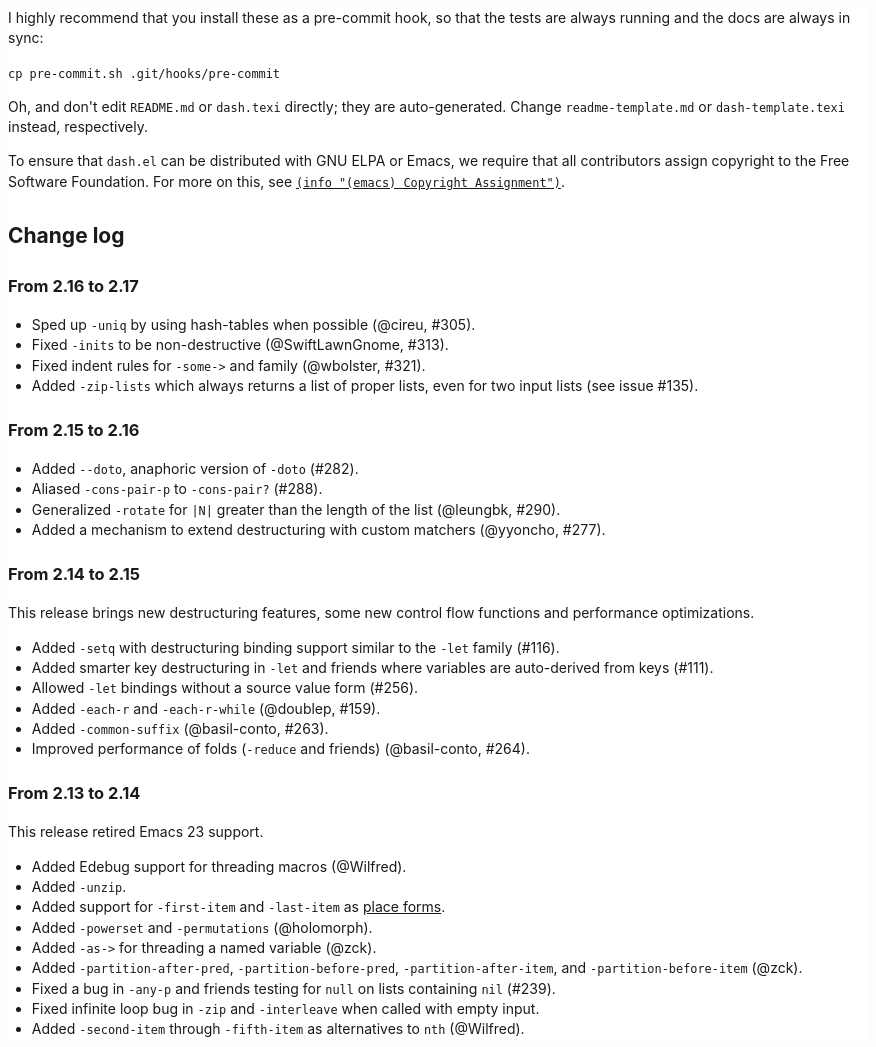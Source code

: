 I highly recommend that you install these as a pre-commit hook, so
that the tests are always running and the docs are always in sync:

    cp pre-commit.sh .git/hooks/pre-commit

Oh, and don't edit `README.md` or `dash.texi` directly; they are
auto-generated.  Change `readme-template.md` or `dash-template.texi`
instead, respectively.

To ensure that `dash.el` can be distributed with GNU ELPA or Emacs, we
require that all contributors assign copyright to the Free Software
Foundation.  For more on this, see [`(info "(emacs) Copyright
Assignment")`](https://www.gnu.org/software/emacs/manual/html_node/emacs/Copyright-Assignment.html).

## Change log

### From 2.16 to 2.17

- Sped up `-uniq` by using hash-tables when possible (@cireu, #305).
- Fixed `-inits` to be non-destructive (@SwiftLawnGnome, #313).
- Fixed indent rules for `-some->` and family (@wbolster, #321).
- Added `-zip-lists` which always returns a list of proper lists, even for two
  input lists (see issue #135).

### From 2.15 to 2.16

- Added `--doto`, anaphoric version of `-doto` (#282).
- Aliased `-cons-pair-p` to `-cons-pair?` (#288).
- Generalized `-rotate` for `|N|` greater than the length of the list (@leungbk,
  #290).
- Added a mechanism to extend destructuring with custom matchers (@yyoncho,
  #277).

### From 2.14 to 2.15

This release brings new destructuring features, some new control flow
functions and performance optimizations.

- Added `-setq` with destructuring binding support similar to the `-let` family
  (#116).
- Added smarter key destructuring in `-let` and friends where variables are
  auto-derived from keys (#111).
- Allowed `-let` bindings without a source value form (#256).
- Added `-each-r` and `-each-r-while` (@doublep, #159).
- Added `-common-suffix` (@basil-conto, #263).
- Improved performance of folds (`-reduce` and friends) (@basil-conto, #264).

### From 2.13 to 2.14

This release retired Emacs 23 support.

- Added Edebug support for threading macros (@Wilfred).
- Added `-unzip`.
- Added support for `-first-item` and `-last-item` as [place
  forms](https://www.gnu.org/software/emacs/manual/html_node/elisp/Generalized-Variables.html).
- Added `-powerset` and `-permutations` (@holomorph).
- Added `-as->` for threading a named variable (@zck).
- Added `-partition-after-pred`, `-partition-before-pred`,
  `-partition-after-item`, and `-partition-before-item` (@zck).
- Fixed a bug in `-any-p` and friends testing for `null` on lists containing
  `nil` (#239).
- Fixed infinite loop bug in `-zip` and `-interleave` when called with empty
  input.
- Added `-second-item` through `-fifth-item` as alternatives to `nth`
  (@Wilfred).